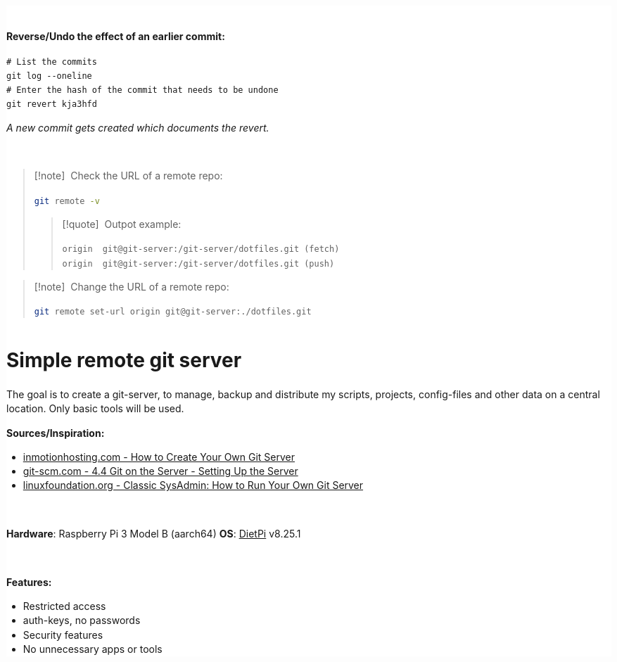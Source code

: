 </br>

**Reverse/Undo the effect of an earlier commit:**  
```shell
# List the commits
git log --oneline
# Enter the hash of the commit that needs to be undone
git revert kja3hfd
```
_A new commit gets created which documents the revert._

</br>

> [!note] &nbsp;Check the URL of a remote repo:
> 
> ```bash
> git remote -v
> ```
> 
> > [!quote] &nbsp;Outpot example:
> > 
> > ```
> > origin	git@git-server:/git-server/dotfiles.git (fetch)
> > origin	git@git-server:/git-server/dotfiles.git (push)
> > ```

> [!note] &nbsp;Change the URL of a remote repo:
> 
> ```bash
> git remote set-url origin git@git-server:./dotfiles.git
> ```


# Simple remote git server

The goal is to create a git-server, to manage, backup and distribute my scripts, projects, config-files and other data on a central location. Only basic tools will be used.

**Sources/Inspiration:**  
- [inmotionhosting.com - How to Create Your Own Git Server](https://www.inmotionhosting.com/support/website/git/git-server)
- [git-scm.com - 4.4 Git on the Server - Setting Up the Server](https://git-scm.com/book/en/v2/Git-on-the-Server-Setting-Up-the-Server)
- [linuxfoundation.org - Classic SysAdmin: How to Run Your Own Git Server](https://www.linuxfoundation.org/blog/blog/classic-sysadmin-how-to-run-your-own-git-server)

</br>

**Hardware**: Raspberry Pi 3 Model B (aarch64)
**OS**: [DietPi](https://dietpi.com/) v8.25.1

</br>

**Features:**
- Restricted access
- auth-keys, no passwords
- Security features
- No unnecessary apps or tools

